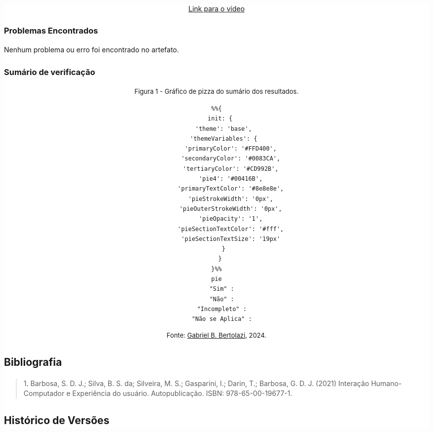 <p style="text-align: center">
    <a href="https://youtu.be/2VuzhCCNjMg"> Link para o vídeo </a>
</p>

### Problemas Encontrados

Nenhum problema ou erro foi encontrado no artefato.


### Sumário de verificação

<font size="2"><p style="text-align: center">Figura 1 - Gráfico de pizza do sumário dos resultados.</p></font>

<center>

``` mermaid
%%{
  init: {
    'theme': 'base',
    'themeVariables': {
        'primaryColor': '#FFD400',
        'secondaryColor': '#0083CA',
        'tertiaryColor': '#CD992B',
        'pie4': '#00416B',
        'primaryTextColor': '#8e8e8e',
        'pieStrokeWidth': '0px',
        'pieOuterStrokeWidth': '0px',
        'pieOpacity': '1',
        'pieSectionTextColor': '#fff',
        'pieSectionTextSize': '19px'
    }
  }
}%%
pie
    "Sim" : 
    "Não" : 
    "Incompleto" : 
    "Não se Aplica" : 
```

</center>

<font size="2"><p style="text-align: center">Fonte: [Gabriel B. Bertolazi][GabrielBGH], 2024.</p></font>

## Bibliografia

> 1<a id="ref1">.</a> Barbosa, S. D. J.; Silva, B. S. da; Silveira, M. S.; Gasparini, I.; Darin, T.; Barbosa, G. D. J. (2021) Interação Humano-Computador e Experiência do usuário. Autopublicação. ISBN: 978-65-00-19677-1.


## Histórico de Versões


[ClaudioGH]: https://github.com/claudiohsc
[EliasGH]: https://github.com/EliasOliver21
[GabrielBGH]: https://github.com/Bertolazi
[GabrielFGH]: https://github.com/MMcLovin
[PabloGH]: https://github.com/pabloheika
[RicardoGH]: https://www.github.com/avmricardo